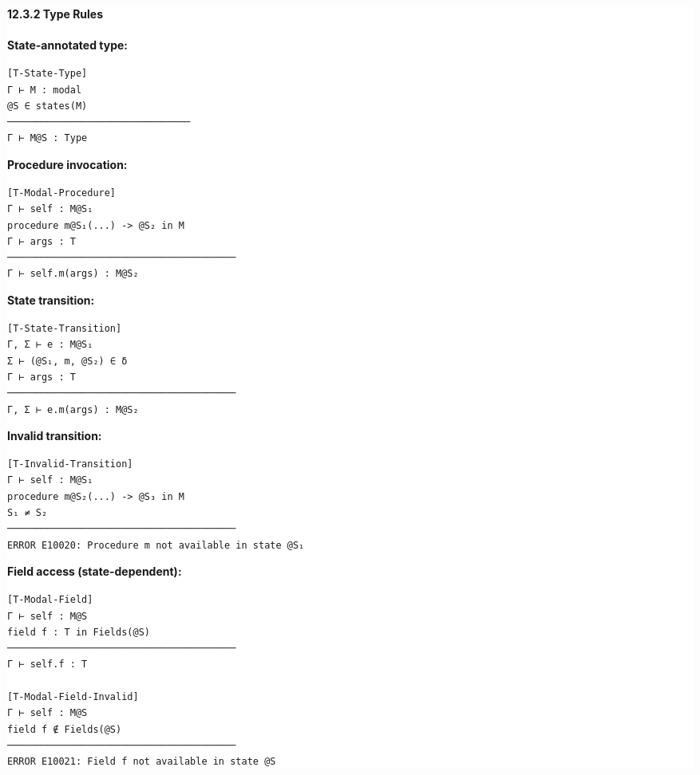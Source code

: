 #### 12.3.2 Type Rules

**State-annotated type:**
```
[T-State-Type]
Γ ⊢ M : modal
@S ∈ states(M)
────────────────────────────────
Γ ⊢ M@S : Type
```

**Procedure invocation:**
```
[T-Modal-Procedure]
Γ ⊢ self : M@S₁
procedure m@S₁(...) -> @S₂ in M
Γ ⊢ args : T
────────────────────────────────────────
Γ ⊢ self.m(args) : M@S₂
```

**State transition:**
```
[T-State-Transition]
Γ, Σ ⊢ e : M@S₁
Σ ⊢ (@S₁, m, @S₂) ∈ δ
Γ ⊢ args : T
────────────────────────────────────────
Γ, Σ ⊢ e.m(args) : M@S₂
```

**Invalid transition:**
```
[T-Invalid-Transition]
Γ ⊢ self : M@S₁
procedure m@S₂(...) -> @S₃ in M
S₁ ≠ S₂
────────────────────────────────────────
ERROR E10020: Procedure m not available in state @S₁
```

**Field access (state-dependent):**
```
[T-Modal-Field]
Γ ⊢ self : M@S
field f : T in Fields(@S)
────────────────────────────────────────
Γ ⊢ self.f : T

[T-Modal-Field-Invalid]
Γ ⊢ self : M@S
field f ∉ Fields(@S)
────────────────────────────────────────
ERROR E10021: Field f not available in state @S
```
